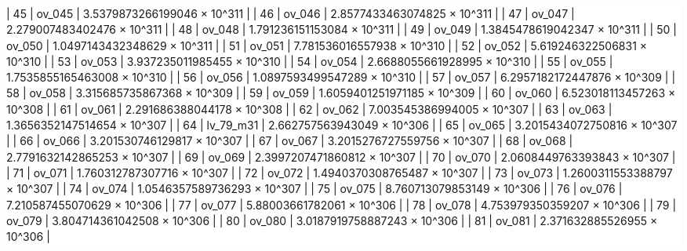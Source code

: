 | 45 | ov_045 | 3.5379873266199046 × 10^311 |
| 46 | ov_046 | 2.8577433463074825 × 10^311 |
| 47 | ov_047 | 2.279007483402476 × 10^311 |
| 48 | ov_048 | 1.791236151153084 × 10^311 |
| 49 | ov_049 | 1.3845478619042347 × 10^311 |
| 50 | ov_050 | 1.0497143432348629 × 10^311 |
| 51 | ov_051 | 7.781536016557938 × 10^310 |
| 52 | ov_052 | 5.619246322506831 × 10^310 |
| 53 | ov_053 | 3.937235011985455 × 10^310 |
| 54 | ov_054 | 2.6688055661928995 × 10^310 |
| 55 | ov_055 | 1.7535855165463008 × 10^310 |
| 56 | ov_056 | 1.0897593499547289 × 10^310 |
| 57 | ov_057 | 6.2957182172447876 × 10^309 |
| 58 | ov_058 | 3.315685735867368 × 10^309 |
| 59 | ov_059 | 1.6059401251971185 × 10^309 |
| 60 | ov_060 | 6.523018113457263 × 10^308 |
| 61 | ov_061 | 2.291686388044178 × 10^308 |
| 62 | ov_062 | 7.003545386994005 × 10^307 |
| 63 | ov_063 | 1.3656352147514654 × 10^307 |
| 64 | lv_79_m31 | 2.662757563943049 × 10^306 |
| 65 | ov_065 | 3.2015434072750816 × 10^307 |
| 66 | ov_066 | 3.201530746129817 × 10^307 |
| 67 | ov_067 | 3.2015276727559756 × 10^307 |
| 68 | ov_068 | 2.7791632142865253 × 10^307 |
| 69 | ov_069 | 2.3997207471860812 × 10^307 |
| 70 | ov_070 | 2.0608449763393843 × 10^307 |
| 71 | ov_071 | 1.760312787307716 × 10^307 |
| 72 | ov_072 | 1.4940370308765487 × 10^307 |
| 73 | ov_073 | 1.2600311553388797 × 10^307 |
| 74 | ov_074 | 1.0546357589736293 × 10^307 |
| 75 | ov_075 | 8.760713079853149 × 10^306 |
| 76 | ov_076 | 7.210587455070629 × 10^306 |
| 77 | ov_077 | 5.88003661782061 × 10^306 |
| 78 | ov_078 | 4.753979350359207 × 10^306 |
| 79 | ov_079 | 3.804714361042508 × 10^306 |
| 80 | ov_080 | 3.0187919758887243 × 10^306 |
| 81 | ov_081 | 2.371632885526955 × 10^306 |